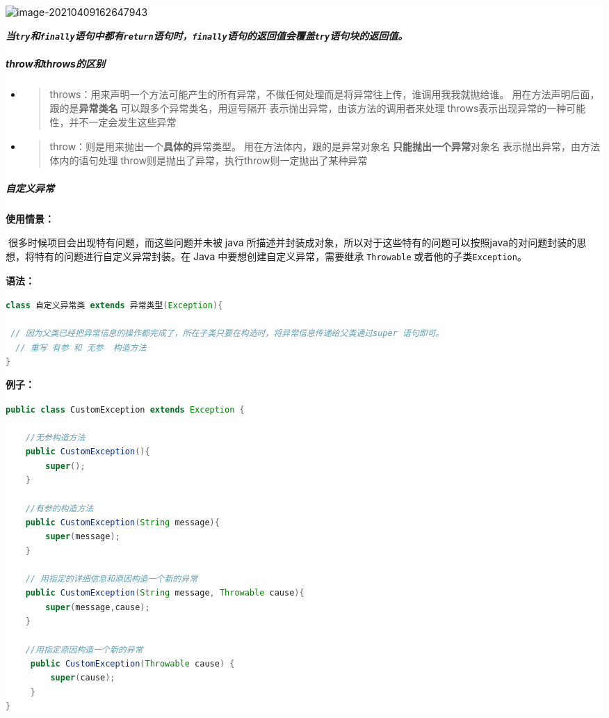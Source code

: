 ![image-20210409162647943](https://gitee.com/yun-xiaojie/blog-image/raw/master/img/image-20210409162647943.png)

***当`try`和`finally`语句中都有`return`语句时，`finally`语句的返回值会覆盖`try`语句块的返回值。***

##### throw和throws的区别

- > throws：用来声明一个方法可能产生的所有异常，不做任何处理而是将异常往上传，谁调用我我就抛给谁。
  >  用在方法声明后面，跟的是**异常类名**
  >  可以跟多个异常类名，用逗号隔开
  >  表示抛出异常，由该方法的调用者来处理
  >  throws表示出现异常的一种可能性，并不一定会发生这些异常

- > throw：则是用来抛出一个**具体的**异常类型。
  > 用在方法体内，跟的是异常对象名
  > **只能抛出一个异常**对象名
  > 表示抛出异常，由方法体内的语句处理
  > throw则是抛出了异常，执行throw则一定抛出了某种异常  

##### 自定义异常

**使用情景：**

​		很多时候项目会出现特有问题，而这些问题并未被 java 所描述并封装成对象，所以对于这些特有的问题可以按照java的对问题封装的思想，将特有的问题进行自定义异常封装。在 Java 中要想创建自定义异常，需要继承 `Throwable` 或者他的子类`Exception`。

**语法：**

```java
class 自定义异常类 extends 异常类型(Exception){

 // 因为父类已经把异常信息的操作都完成了，所在子类只要在构造时，将异常信息传递给父类通过super 语句即可。
  // 重写 有参 和 无参  构造方法
}
```

**例子：**

```java
public class CustomException extends Exception {

	//无参构造方法
	public CustomException(){
		super();
	}
	
	//有参的构造方法
	public CustomException(String message){
		super(message);
	}
	
	// 用指定的详细信息和原因构造一个新的异常
	public CustomException(String message, Throwable cause){
		super(message,cause);
	}
	
	//用指定原因构造一个新的异常
	 public CustomException(Throwable cause) {
		 super(cause);
	 }
}
```
